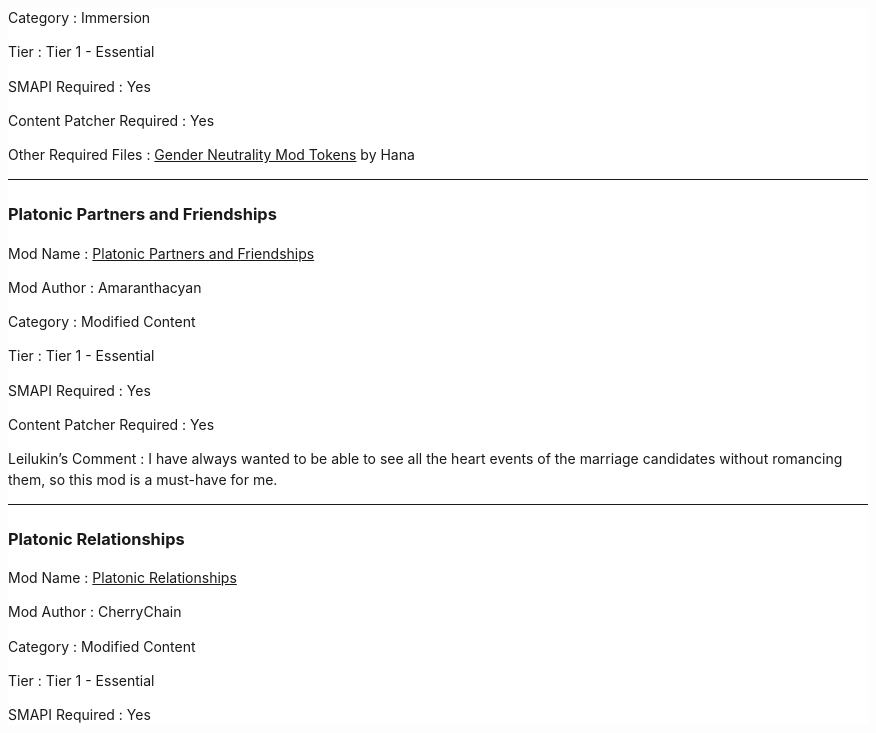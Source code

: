 Category
: Immersion

Tier
: Tier 1 - Essential

SMAPI Required
: Yes

Content Patcher Required
: Yes

Other Required Files
: [Gender Neutrality Mod Tokens](https://www.nexusmods.com/stardewvalley/mods/14426) by Hana

---

### Platonic Partners and Friendships

Mod Name
: [Platonic Partners and Friendships](https://www.nexusmods.com/stardewvalley/mods/8146/)

Mod Author
: Amaranthacyan

Category
: Modified Content

Tier
: Tier 1 - Essential

SMAPI Required
: Yes

Content Patcher Required
: Yes

Leilukin’s Comment
: I have always wanted to be able to see all the heart events of the marriage candidates without romancing them, so this mod is a must-have for me.

---

### Platonic Relationships

Mod Name
: [Platonic Relationships](https://www.nexusmods.com/stardewvalley/mods/4668)

Mod Author
: CherryChain

Category
: Modified Content

Tier
: Tier 1 - Essential

SMAPI Required
: Yes
